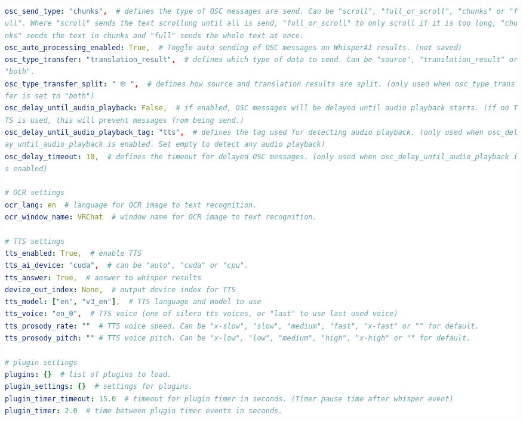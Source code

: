 ```yaml
osc_send_type: "chunks",  # defines the type of OSC messages are send. Can be "scroll", "full_or_scroll", "chunks" or "full". Where "scroll" sends the text scrollung until all is send, "full_or_scroll" to only scroll if it is too long, "chunks" sends the text in chunks and "full" sends the whole text at once.
osc_auto_processing_enabled: True,  # Toggle auto sending of OSC messages on WhisperAI results. (not saved)
osc_type_transfer: "translation_result",  # defines which type of data to send. Can be "source", "translation_result" or "both".
osc_type_transfer_split: " 🌐 ",  # defines how source and translation results are split. (only used when osc_type_transfer is set to "both")
osc_delay_until_audio_playback: False,  # if enabled, OSC messages will be delayed until audio playback starts. (if no TTS is used, this will prevent messages from being send.)
osc_delay_until_audio_playback_tag: "tts",  # defines the tag used for detecting audio playback. (only used when osc_delay_until_audio_playback is enabled. Set empty to detect any audio playback)
osc_delay_timeout: 10,  # defines the timeout for delayed OSC messages. (only used when osc_delay_until_audio_playback is enabled)

# OCR settings
ocr_lang: en  # language for OCR image to text recognition.
ocr_window_name: VRChat  # window name for OCR image to text recognition.

# TTS settings
tts_enabled: True,  # enable TTS
tts_ai_device: "cuda",  # can be "auto", "cuda" or "cpu".
tts_answer: True,  # answer to whisper results
device_out_index: None,  # output device index for TTS
tts_model: ["en", "v3_en"],  # TTS language and model to use
tts_voice: "en_0",  # TTS voice (one of silero tts voices, or "last" to use last used voice)
tts_prosody_rate: ""  # TTS voice speed. Can be "x-slow", "slow", "medium", "fast", "x-fast" or "" for default.
tts_prosody_pitch: "" # TTS voice pitch. Can be "x-low", "low", "medium", "high", "x-high" or "" for default.

# plugin settings
plugins: {}  # list of plugins to load.
plugin_settings: {}  # settings for plugins.
plugin_timer_timeout: 15.0  # timeout for plugin timer in seconds. (Timer pause time after whisper event)
plugin_timer: 2.0  # time between plugin timer events in seconds.
```
